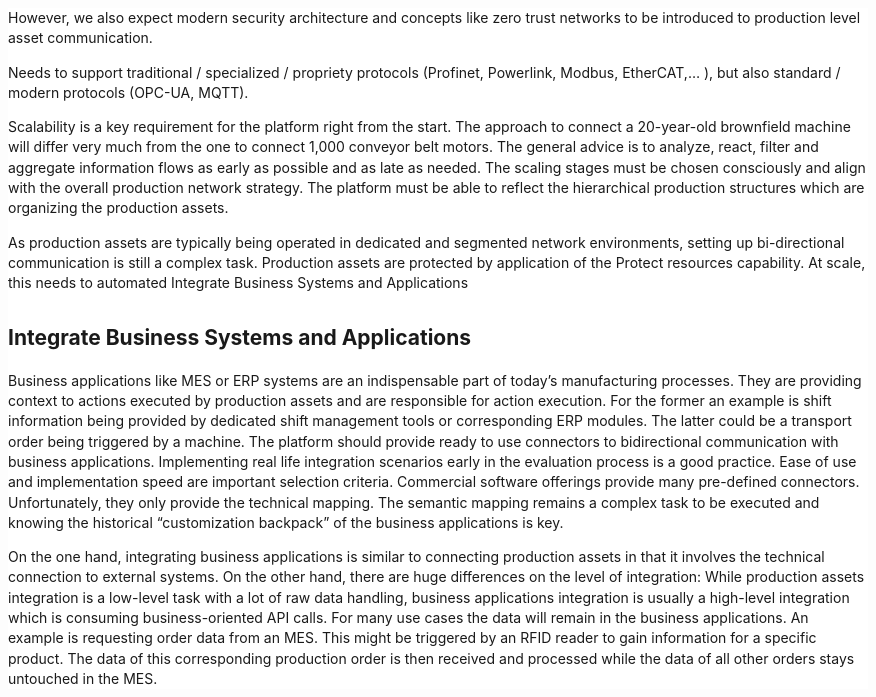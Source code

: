 However, we also expect modern security architecture and concepts like
zero trust networks to be introduced to production level asset
communication.

Needs to support traditional / specialized / propriety protocols
(Profinet, Powerlink, Modbus, EtherCAT,… ), but also standard / modern
protocols (OPC-UA, MQTT).

Scalability is a key requirement for the platform right from the start.
The approach to connect a 20-year-old brownfield machine will differ
very much from the one to connect 1,000 conveyor belt motors. The
general advice is to analyze, react, filter and aggregate information
flows as early as possible and as late as needed. The scaling stages
must be chosen consciously and align with the overall production network
strategy. The platform must be able to reflect the hierarchical
production structures which are organizing the production assets.

As production assets are typically being operated in dedicated and
segmented network environments, setting up bi-directional communication
is still a complex task. Production assets are protected by application
of the Protect resources capability. At scale, this needs to automated
Integrate Business Systems and Applications

## Integrate Business Systems and Applications

Business applications like MES or ERP systems are an indispensable part
of today’s manufacturing processes. They are providing context to
actions executed by production assets and are responsible for action
execution. For the former an example is shift information being provided
by dedicated shift management tools or corresponding ERP modules. The
latter could be a transport order being triggered by a machine. The
platform should provide ready to use connectors to bidirectional
communication with business applications. Implementing real life
integration scenarios early in the evaluation process is a good
practice. Ease of use and implementation speed are important selection
criteria. Commercial software offerings provide many pre-defined
connectors. Unfortunately, they only provide the technical mapping. The
semantic mapping remains a complex task to be executed and knowing the
historical “customization backpack” of the business applications is key.

On the one hand, integrating business applications is similar to
connecting production assets in that it involves the technical
connection to external systems. On the other hand, there are huge
differences on the level of integration: While production assets
integration is a low-level task with a lot of raw data handling,
business applications integration is usually a high-level integration
which is consuming business-oriented API calls. For many use cases the
data will remain in the business applications. An example is requesting
order data from an MES. This might be triggered by an RFID reader to
gain information for a specific product. The data of this corresponding
production order is then received and processed while the data of all
other orders stays untouched in the MES.

